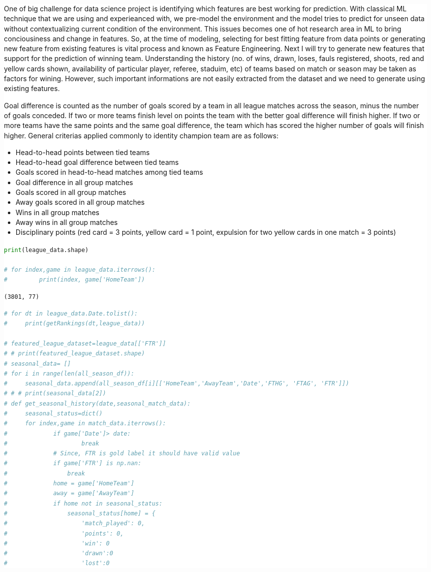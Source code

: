 
One of big challenge for data science project is identifying which features are best working for prediction. With classical ML technique that we are using and experieanced with, we pre-model the environment and the model tries to predict for unseen data without contextualizing current condition of the environment. This issues becomes one of hot research area in ML to bring conciousiness and change in features. So, at the time of modeling, selecting for best fitting feature from data points or generating new feature from existing features is vital process and known as Feature Engineering. Next I will try to generate new features that support for the prediction of winning team. Understanding the history (no. of wins, drawn, loses, fauls registered, shoots, red and yellow cards shown, availability of particular player, referee, staduim, etc) of teams based on match or season may be taken as factors for wining. However, such important informations are not easily extracted from the dataset and we need to generate using existing features.

Goal difference is counted as the number of goals scored by a team in all league matches across the season, minus the number of goals conceded. If two or more teams finish level on points the team with the better goal difference will finish higher. If two or more teams have the same points and the same goal difference, the team which has scored the higher number of goals will finish higher. General criterias applied commonly to identity champion team are as follows:
<ul><li>Head-to-head points between tied teams</li>
<li>Head-to-head goal difference between tied teams</li>
<li>Goals scored in head-to-head matches among tied teams</li>
<li>Goal difference in all group matches</li>
<li>Goals scored in all group matches</li>
<li>Away goals scored in all group matches</li>
<li>Wins in all group matches</li>
<li>Away wins in all group matches</li>
<li>Disciplinary points (red card = 3 points, yellow card = 1 point, expulsion for two yellow cards in one match = 3 points)</li></ul>


```python
print(league_data.shape)

# for index,game in league_data.iterrows():
#         print(index, game['HomeTeam'])
```

    (3801, 77)
    


```python
# for dt in league_data.Date.tolist():
#     print(getRankings(dt,league_data))
    
# featured_league_dataset=league_data[['FTR']]
# # print(featured_league_dataset.shape)
# seasonal_data= [] 
# for i in range(len(all_season_df)):
#     seasonal_data.append(all_season_df[i][['HomeTeam','AwayTeam','Date','FTHG', 'FTAG', 'FTR']])
# # # print(seasonal_data[2])
# def get_seasonal_history(date,seasonal_match_data):
#     seasonal_status=dict()
#     for index,game in match_data.iterrows():
#             if game['Date']> date:
#                     break
#             # Since, FTR is gold label it should have valid value
#             if game['FTR'] is np.nan:
#                 break
#             home = game['HomeTeam']
#             away = game['AwayTeam']
#             if home not in seasonal_status:
#                 seasonal_status[home] = {
#                     'match_played': 0,
#                     'points': 0,
#                     'win': 0
#                     'drawn':0
#                     'lost':0
```